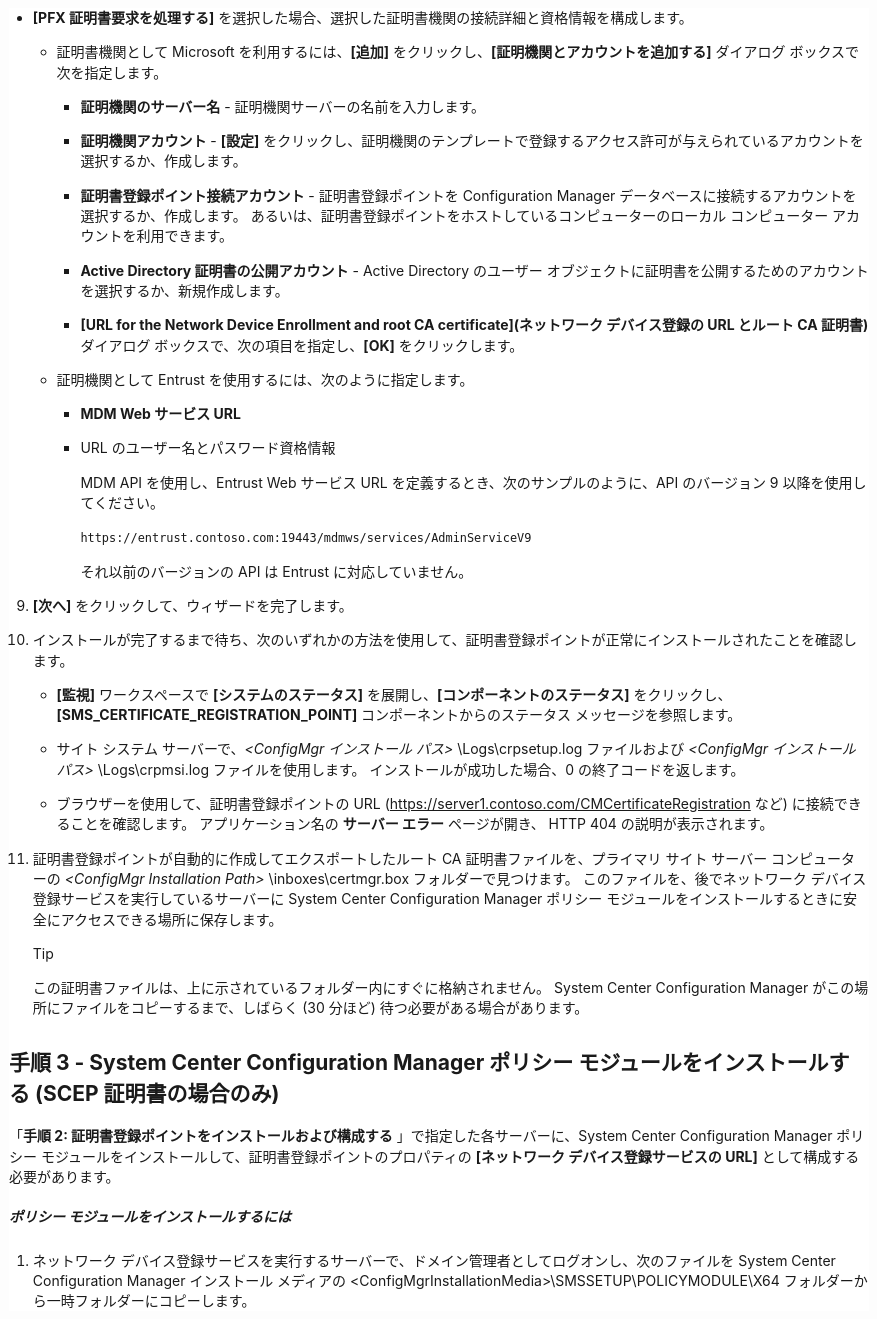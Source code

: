    - **[PFX 証明書要求を処理する]** を選択した場合、選択した証明書機関の接続詳細と資格情報を構成します。

     - 証明書機関として Microsoft を利用するには、**[追加]** をクリックし、**[証明機関とアカウントを追加する]** ダイアログ ボックスで次を指定します。
         - **証明機関のサーバー名** - 証明機関サーバーの名前を入力します。
         - **証明機関アカウント** - **[設定]** をクリックし、証明機関のテンプレートで登録するアクセス許可が与えられているアカウントを選択するか、作成します。
         - **証明書登録ポイント接続アカウント** - 証明書登録ポイントを Configuration Manager データベースに接続するアカウントを選択するか、作成します。 あるいは、証明書登録ポイントをホストしているコンピューターのローカル コンピューター アカウントを利用できます。
         - **Active Directory 証明書の公開アカウント** - Active Directory のユーザー オブジェクトに証明書を公開するためのアカウントを選択するか、新規作成します。

         - **[URL for the Network Device Enrollment and root CA certificate]\(ネットワーク デバイス登録の URL とルート CA 証明書\)** ダイアログ ボックスで、次の項目を指定し、**[OK]** をクリックします。  

     - 証明機関として Entrust を使用するには、次のように指定します。

       - **MDM Web サービス URL**
       - URL のユーザー名とパスワード資格情報

         MDM API を使用し、Entrust Web サービス URL を定義するとき、次のサンプルのように、API のバージョン 9 以降を使用してください。

         `https://entrust.contoso.com:19443/mdmws/services/AdminServiceV9`

         それ以前のバージョンの API は Entrust に対応していません。

9. **[次へ]** をクリックして、ウィザードを完了します。  

10. インストールが完了するまで待ち、次のいずれかの方法を使用して、証明書登録ポイントが正常にインストールされたことを確認します。  

    -   **[監視]** ワークスペースで **[システムのステータス]** を展開し、**[コンポーネントのステータス]** をクリックし、**[SMS_CERTIFICATE_REGISTRATION_POINT]** コンポーネントからのステータス メッセージを参照します。  

    -   サイト システム サーバーで、*<ConfigMgr インストール パス\>* \Logs\crpsetup.log ファイルおよび *<ConfigMgr インストール パス\>* \Logs\crpmsi.log ファイルを使用します。 インストールが成功した場合、0 の終了コードを返します。  

    -   ブラウザーを使用して、証明書登録ポイントの URL (https://server1.contoso.com/CMCertificateRegistration など) に接続できることを確認します。 アプリケーション名の **サーバー エラー** ページが開き、 HTTP 404 の説明が表示されます。  

11. 証明書登録ポイントが自動的に作成してエクスポートしたルート CA 証明書ファイルを、プライマリ サイト サーバー コンピューターの *<ConfigMgr Installation Path\>* \inboxes\certmgr.box フォルダーで見つけます。 このファイルを、後でネットワーク デバイス登録サービスを実行しているサーバーに System Center Configuration Manager ポリシー モジュールをインストールするときに安全にアクセスできる場所に保存します。  

    > [!TIP]  
    >  この証明書ファイルは、上に示されているフォルダー内にすぐに格納されません。 System Center Configuration Manager がこの場所にファイルをコピーするまで、しばらく (30 分ほど) 待つ必要がある場合があります。  


## <a name="step-3----install-the-system-center-configuration-manager-policy-module-for-scep-certificates-only"></a>手順 3 - System Center Configuration Manager ポリシー モジュールをインストールする (SCEP 証明書の場合のみ)

「**手順 2: 証明書登録ポイントをインストールおよび構成する** 」で指定した各サーバーに、System Center Configuration Manager ポリシー モジュールをインストールして、証明書登録ポイントのプロパティの **[ネットワーク デバイス登録サービスの URL]** として構成する必要があります。  

##### <a name="to-install-the-policy-module"></a>ポリシー モジュールをインストールするには  

1. ネットワーク デバイス登録サービスを実行するサーバーで、ドメイン管理者としてログオンし、次のファイルを System Center Configuration Manager インストール メディアの <ConfigMgrInstallationMedia\>\SMSSETUP\POLICYMODULE\X64 フォルダーから一時フォルダーにコピーします。  
